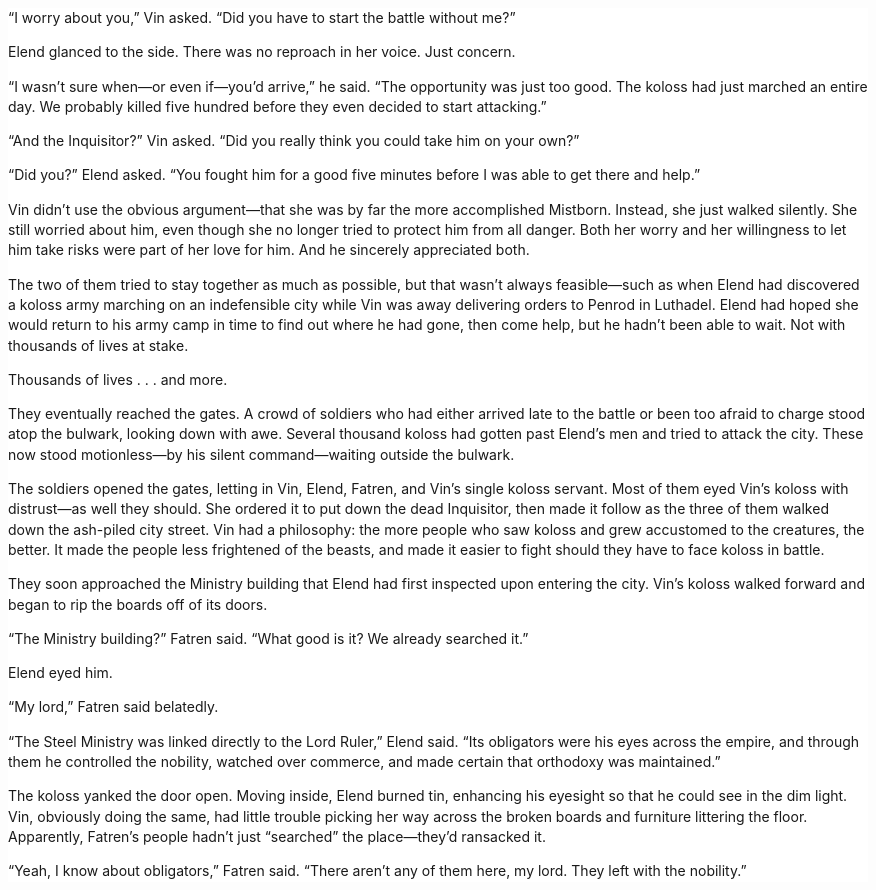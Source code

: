 “I worry about you,” Vin asked. “Did you have to start the battle without me?”

Elend glanced to the side. There was no reproach in her voice. Just concern.

“I wasn’t sure when—or even if—you’d arrive,” he said. “The opportunity was just too good. The koloss had just marched an entire day. We probably killed five hundred before they even decided to start attacking.”

“And the Inquisitor?” Vin asked. “Did you really think you could take him on your own?”

“Did you?” Elend asked. “You fought him for a good five minutes before I was able to get there and help.”

Vin didn’t use the obvious argument—that she was by far the more accomplished Mistborn. Instead, she just walked silently. She still worried about him, even though she no longer tried to protect him from all danger. Both her worry and her willingness to let him take risks were part of her love for him. And he sincerely appreciated both.

The two of them tried to stay together as much as possible, but that wasn’t always feasible—such as when Elend had discovered a koloss army marching on an indefensible city while Vin was away delivering orders to Penrod in Luthadel. Elend had hoped she would return to his army camp in time to find out where he had gone, then come help, but he hadn’t been able to wait. Not with thousands of lives at stake.

Thousands of lives . . . and more.

They eventually reached the gates. A crowd of soldiers who had either arrived late to the battle or been too afraid to charge stood atop the bulwark, looking down with awe. Several thousand koloss had gotten past Elend’s men and tried to attack the city. These now stood motionless—by his silent command—waiting outside the bulwark.

The soldiers opened the gates, letting in Vin, Elend, Fatren, and Vin’s single koloss servant. Most of them eyed Vin’s koloss with distrust—as well they should. She ordered it to put down the dead Inquisitor, then made it follow as the three of them walked down the ash-piled city street. Vin had a philosophy: the more people who saw koloss and grew accustomed to the creatures, the better. It made the people less frightened of the beasts, and made it easier to fight should they have to face koloss in battle.

They soon approached the Ministry building that Elend had first inspected upon entering the city. Vin’s koloss walked forward and began to rip the boards off of its doors.

“The Ministry building?” Fatren said. “What good is it? We already searched it.”

Elend eyed him.

“My lord,” Fatren said belatedly.

“The Steel Ministry was linked directly to the Lord Ruler,” Elend said. “Its obligators were his eyes across the empire, and through them he controlled the nobility, watched over commerce, and made certain that orthodoxy was maintained.”

The koloss yanked the door open. Moving inside, Elend burned tin, enhancing his eyesight so that he could see in the dim light. Vin, obviously doing the same, had little trouble picking her way across the broken boards and furniture littering the floor. Apparently, Fatren’s people hadn’t just “searched” the place—they’d ransacked it.

“Yeah, I know about obligators,” Fatren said. “There aren’t any of them here, my lord. They left with the nobility.”
